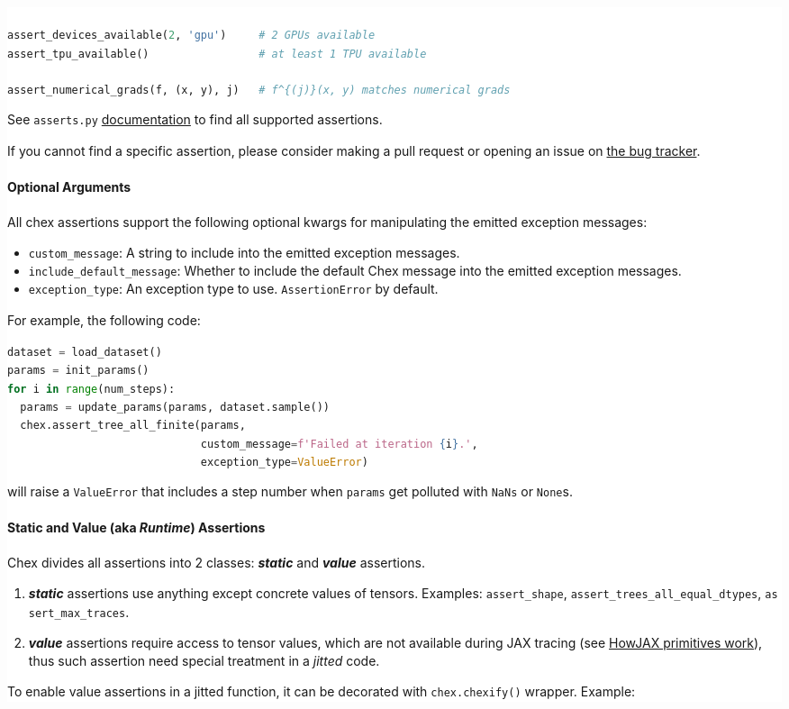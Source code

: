 ```python

assert_devices_available(2, 'gpu')     # 2 GPUs available
assert_tpu_available()                 # at least 1 TPU available

assert_numerical_grads(f, (x, y), j)   # f^{(j)}(x, y) matches numerical grads
```

See `asserts.py`
[documentation](https://chex.readthedocs.io/en/latest/api.html#assertions) to
find all supported assertions.

If you cannot find a specific assertion, please consider making a pull request
or opening an issue on
[the bug tracker](https://github.com/deepmind/chex/issues).

#### Optional Arguments

All chex assertions support the following optional kwargs for manipulating the
emitted exception messages:

* `custom_message`: A string to include into the emitted exception messages.
* `include_default_message`: Whether to include the default Chex message into
  the emitted exception messages.
* `exception_type`: An exception type to use. `AssertionError` by default.

For example, the following code:

```python
dataset = load_dataset()
params = init_params()
for i in range(num_steps):
  params = update_params(params, dataset.sample())
  chex.assert_tree_all_finite(params,
                              custom_message=f'Failed at iteration {i}.',
                              exception_type=ValueError)
```

will raise a `ValueError` that includes a step number when `params` get polluted
with `NaNs` or `None`s.

#### Static and Value (aka *Runtime*) Assertions

Chex divides all assertions into 2 classes: ***static*** and ***value***
assertions.

1.  ***static*** assertions use anything except concrete values of tensors.
    Examples: `assert_shape`, `assert_trees_all_equal_dtypes`,
    `assert_max_traces`.

2.  ***value*** assertions require access to tensor values, which are not
    available during JAX tracing (see
    [HowJAX primitives work](https://jax.readthedocs.io/en/latest/notebooks/How_JAX_primitives_work.html)),
    thus such assertion need special treatment in a *jitted* code.

To enable value assertions in a jitted function, it can be decorated with
`chex.chexify()` wrapper. Example:
